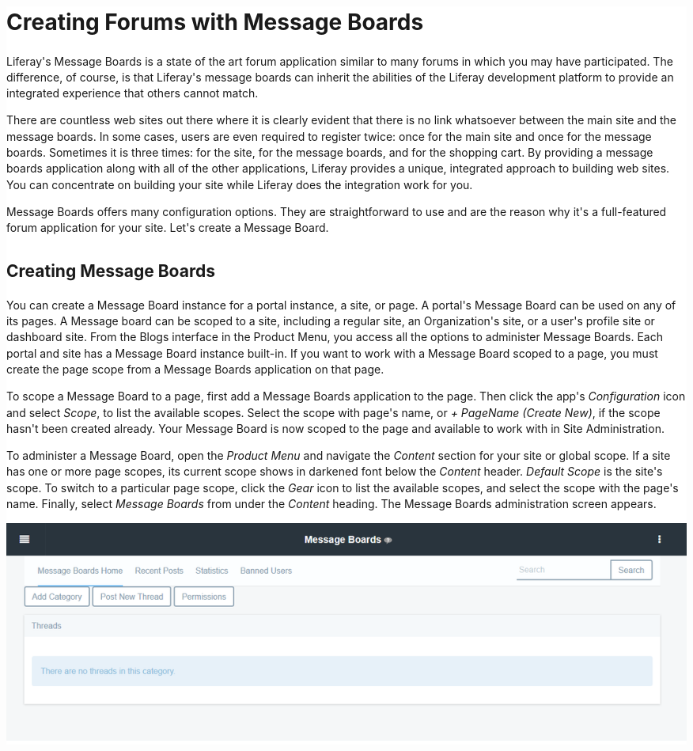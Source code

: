 #  Creating Forums with Message Boards [](id=creating-forums-with-message-boards)

Liferay's Message Boards is a state of the art forum application similar to many
forums in which you may have participated. The difference, of course, is that
Liferay's message boards can inherit the abilities of the Liferay development
platform to provide an integrated experience that others cannot match.

There are countless web sites out there where it is clearly evident that there
is no link whatsoever between the main site and the message boards. In some
cases, users are even required to register twice: once for the main site and
once for the message boards. Sometimes it is three times: for the site, for the
message boards, and for the shopping cart. By providing a message boards
application along with all of the other applications, Liferay provides a unique,
integrated approach to building web sites. You can concentrate on building your
site while Liferay does the integration work for you.

Message Boards offers many configuration options. They are straightforward to
use and are the reason why it's a full-featured forum application for your site.
Let's create a Message Board. 

## Creating Message Boards [](id=creating-message-boards)

You can create a Message Board instance for a portal instance, a site, or page.
A portal's Message Board can be used on any of its pages. A Message board
can be scoped to a site, including a regular site, an Organization's site, or a
user's profile site or dashboard site. From the Blogs interface in the Product
Menu, you access all the options to administer Message Boards. Each portal and
site has a Message Board instance built-in. If you want to work with a Message
Board scoped to a page, you must create the page scope from a Message Boards
application on that page.

To scope a Message Board to a page, first add a Message Boards application to
the page. Then click the app's *Configuration* icon and select *Scope*, to list
the available scopes. Select the scope with page's name, or *+ PageName (Create
New)*, if the scope hasn't been created already. Your Message Board is now
scoped to the page and available to work with in Site Administration. 

To administer a Message Board, open the *Product Menu* and navigate the
*Content* section for your site or global scope. If a site has one or more page
scopes, its current scope shows in darkened font below the *Content* header.
*Default Scope* is the site's scope. To switch to a particular page scope, click
the *Gear* icon to list the available scopes, and select the scope with the
page's name. Finally, select *Message Boards* from under the *Content* heading.
The Message Boards administration screen appears. 

![Figure 1: A Message Board starts empty, ready for you to configure for your purposes.](../../images/message-boards-administration.png)

